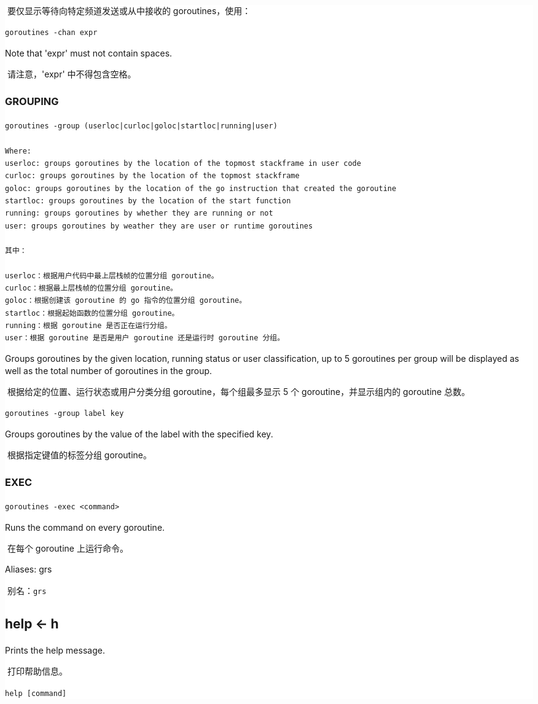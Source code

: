 ​	要仅显示等待向特定频道发送或从中接收的 goroutines，使用：

	goroutines -chan expr

Note that 'expr' must not contain spaces.

​	请注意，'expr' 中不得包含空格。

### GROUPING

	goroutines -group (userloc|curloc|goloc|startloc|running|user)
	
	Where:
	userloc: groups goroutines by the location of the topmost stackframe in user code
	curloc: groups goroutines by the location of the topmost stackframe
	goloc: groups goroutines by the location of the go instruction that created the goroutine
	startloc: groups goroutines by the location of the start function
	running: groups goroutines by whether they are running or not
	user: groups goroutines by weather they are user or runtime goroutines
	
	其中：
	
	userloc：根据用户代码中最上层栈帧的位置分组 goroutine。
	curloc：根据最上层栈帧的位置分组 goroutine。
	goloc：根据创建该 goroutine 的 go 指令的位置分组 goroutine。
	startloc：根据起始函数的位置分组 goroutine。
	running：根据 goroutine 是否正在运行分组。
	user：根据 goroutine 是否是用户 goroutine 还是运行时 goroutine 分组。

Groups goroutines by the given location, running status or user classification, up to 5 goroutines per group will be displayed as well as the total number of goroutines in the group.

​	根据给定的位置、运行状态或用户分类分组 goroutine，每个组最多显示 5 个 goroutine，并显示组内的 goroutine 总数。

	goroutines -group label key

Groups goroutines by the value of the label with the specified key.

​	根据指定键值的标签分组 goroutine。

### EXEC 

	goroutines -exec <command>

Runs the command on every goroutine.

​	在每个 goroutine 上运行命令。

Aliases: grs

​	别名：`grs`

## help <- h
Prints the help message.

​	打印帮助信息。

	help [command]
